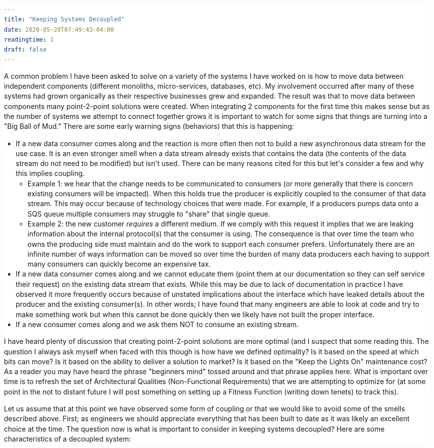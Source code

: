 ```yaml
---
title: "Keeping Systems Decoupled"
date: 2020-05-20T07:49:43-04:00
readingtime: 1
draft: false
---
```

A common problem I have been asked to solve on a variety of the systems I have worked on is how to move data between independent components (different monoliths, micro-services, databases, etc).  My involvement occurred after many of these systems had grown organically as their respective businesses grew and expanded.  The result was that to move data between components many point-2-point solutions were created.  When integrating 2 components for the first time this makes sense but as the number of systems we attempt to connect together grows it is important to watch for some signs that things are turning into a "Big Ball of Mud."  There are some early warning signs (behaviors) that this is happening:

- If a new data consumer comes along and the reaction is more often then not to build a new asynchronous data stream for the use case.  It is an even stronger smell when a data stream already exists that contains the data (the contents of the data stream do not need to be modified) but isn't used.  There can be many reasons cited for this but let's consider a few and why this implies coupling.
  - Example 1: we hear that the change needs to be communicated to consumers (or more generally that there is concern existing consumers will be impacted).  When this holds true the producer is explicitly coupled to the consumer of that data stream.  This may occur because of technology choices that were made.  For example, if a producers pumps data onto a SQS queue multiple consumers may struggle to "share" that single queue.
  - Example 2: the new customer *requires* a different medium.  If we comply with this request it implies that we are leaking information about the internal protocol(s) that the consumer is using.  The consequence is that over time the team who owns the producing side must maintain and do the work to support each consumer prefers.  Unfortunately there are an infinite number of ways information can be moved so over time the burden of many data producers each having to support many consumers can quickly become an expensive tax.
- If a new data consumer comes along and we cannot educate them (point them at our documentation so they can self service their request) on the existing data stream that exists.  While this may be due to lack of documentation in practice I have observed it more frequently occurs because of unstated implications about the interface which have leaked details about the producer and the existing consumer(s).  In other words; I have found that many engineers are able to look at code and try to make something work but when this cannot be done quickly then we likely have not built the proper interface.
- If a new consumer comes along and we ask them NOT to consume an existing stream.

I have heard plenty of discussion that creating point-2-point solutions are more optimal (and I suspect that some reading this.  The question I always ask myself when faced with this though is how have we defined optimality?  Is it based on the speed at which bits can move?  Is it based on the ability to deliver a solution to market?  Is it based on the "Keep the Lights On" maintenance cost?   As a reader you may have heard the phrase "beginners mind" tossed around and that phrase applies here.  What is important over time is to refresh the set of Architectural Qualities (Non-Functional Requirements) that we are attempting to optimize for (at some point in the not to distant future I will post something on setting up a Fitness Function (writing down tenets) to track this).

Let us assume that at this point we have observed some form of coupling or that we would like to avoid some of the smells described above.  First; as engineers we should appreciate everything that has been built to date as it was likely an excellent choice at the time.  The question now is what is important to consider in keeping systems decoupled?  Here are some characteristics of a decoupled system:
